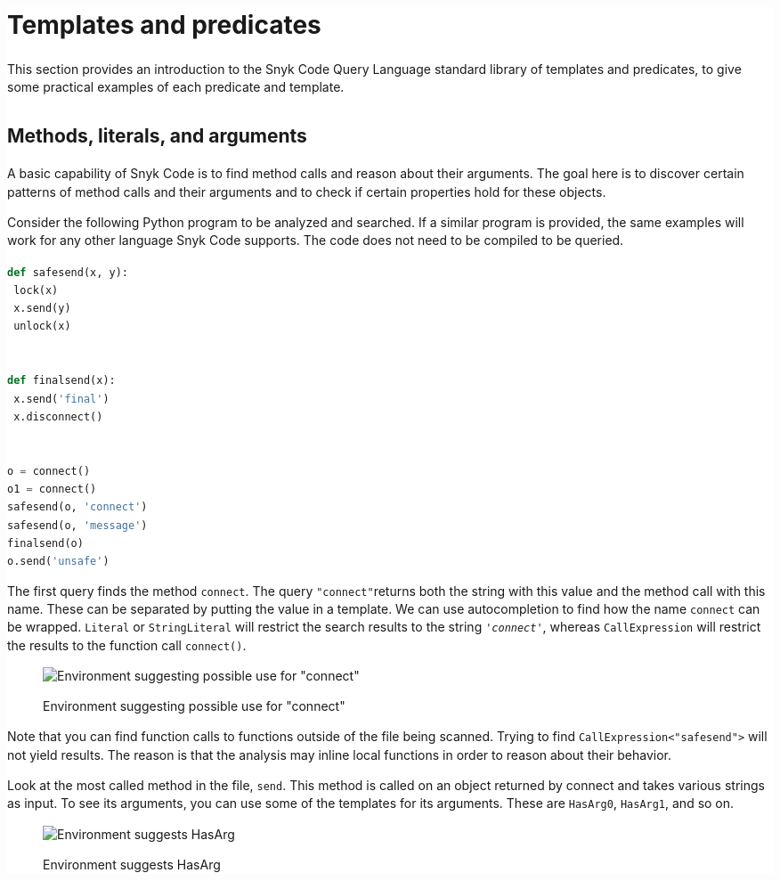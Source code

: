 # Templates and predicates

This section provides an introduction to the Snyk Code Query Language standard library of templates and predicates, to give some practical examples of each predicate and template.

## Methods, literals, and arguments

A basic capability of Snyk Code is to find method calls and reason about their arguments. The goal here is to discover certain patterns of method calls and their arguments and to check if certain properties hold for these objects.&#x20;

Consider the following Python program to be analyzed and searched. If a similar program is provided, the same examples will work for any other language Snyk Code supports. The code does not need to be compiled to be queried.

```python
def safesend(x, y):
 lock(x)
 x.send(y)
 unlock(x)


def finalsend(x):
 x.send('final')
 x.disconnect()


o = connect()
o1 = connect()
safesend(o, 'connect')
safesend(o, 'message')
finalsend(o)
o.send('unsafe')
```

The first query finds the method `connect`. The query `"connect"`returns both the string with this value and the method call with this name. These can be separated by putting the value in a template. We can use autocompletion to find how the name `connect` can be wrapped. `Literal` or `StringLiteral` will restrict the search results to the string _`'connect'`_, whereas `CallExpression` will restrict the results to the function call `connect()`.

<figure><img src="../../../.gitbook/assets/SnykCodeQueryStringvsCallExpr.png" alt="Environment suggesting possible use for &#x22;connect&#x22;"><figcaption><p>Environment suggesting possible use for "connect"</p></figcaption></figure>

Note that you can find function calls to functions outside of the file being scanned. Trying to find `CallExpression<"safesend">` will not yield results. The reason is that the analysis may inline local functions in order to reason about their behavior.

Look at the most called method in the file, `send`. This method is called on an object returned by connect and takes various strings as input. To see its arguments, you can use some of the templates for its arguments. These are `HasArg0`, `HasArg1`, and so on.

<figure><img src="../../../.gitbook/assets/SnykCodeQuery2ndParameterSugg.png" alt="Environment suggests HasArg"><figcaption><p>Environment suggests HasArg</p></figcaption></figure>
